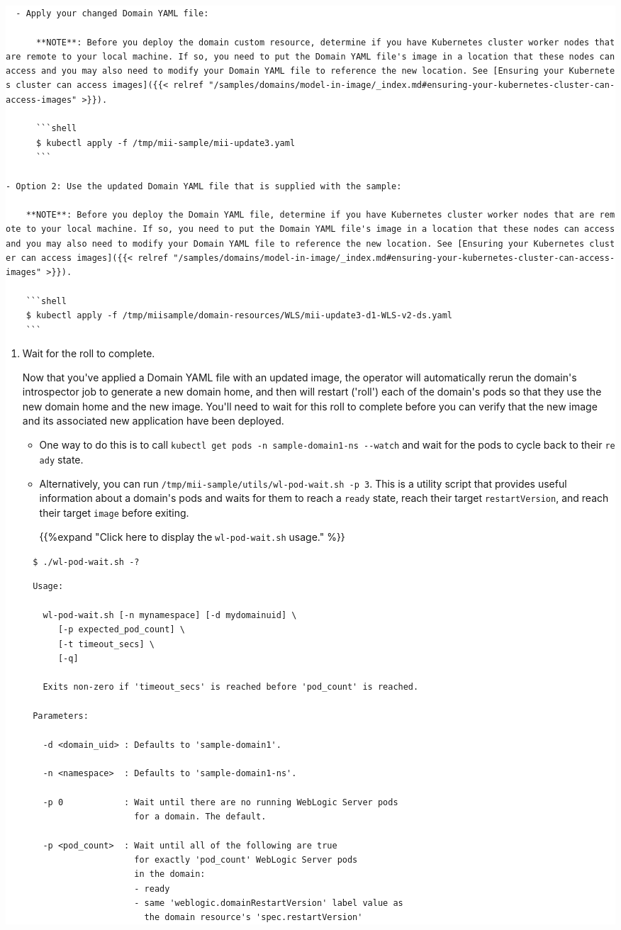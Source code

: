       - Apply your changed Domain YAML file:

          **NOTE**: Before you deploy the domain custom resource, determine if you have Kubernetes cluster worker nodes that are remote to your local machine. If so, you need to put the Domain YAML file's image in a location that these nodes can access and you may also need to modify your Domain YAML file to reference the new location. See [Ensuring your Kubernetes cluster can access images]({{< relref "/samples/domains/model-in-image/_index.md#ensuring-your-kubernetes-cluster-can-access-images" >}}).

          ```shell
          $ kubectl apply -f /tmp/mii-sample/mii-update3.yaml
          ```

    - Option 2: Use the updated Domain YAML file that is supplied with the sample:

        **NOTE**: Before you deploy the Domain YAML file, determine if you have Kubernetes cluster worker nodes that are remote to your local machine. If so, you need to put the Domain YAML file's image in a location that these nodes can access and you may also need to modify your Domain YAML file to reference the new location. See [Ensuring your Kubernetes cluster can access images]({{< relref "/samples/domains/model-in-image/_index.md#ensuring-your-kubernetes-cluster-can-access-images" >}}).

        ```shell
        $ kubectl apply -f /tmp/miisample/domain-resources/WLS/mii-update3-d1-WLS-v2-ds.yaml
        ```


1. Wait for the roll to complete.

   Now that you've applied a Domain YAML file with an updated image, the operator will automatically rerun the domain's introspector job to generate a new domain home, and then will restart ('roll') each of the domain's pods so that they use the new domain home and the new image. You'll need to wait for this roll to complete before you can verify that the new image and its associated new application have been deployed.

   - One way to do this is to call `kubectl get pods -n sample-domain1-ns --watch` and wait for the pods to cycle back to their `ready` state.

   - Alternatively, you can run `/tmp/mii-sample/utils/wl-pod-wait.sh -p 3`. This is a utility script that provides useful information about a domain's pods and waits for them to reach a `ready` state, reach their target `restartVersion`, and reach their target `image` before exiting.

     {{%expand "Click here to display the `wl-pod-wait.sh` usage." %}}
   ```shell
     $ ./wl-pod-wait.sh -?
   ```
   ```
     Usage:

       wl-pod-wait.sh [-n mynamespace] [-d mydomainuid] \
          [-p expected_pod_count] \
          [-t timeout_secs] \
          [-q]

       Exits non-zero if 'timeout_secs' is reached before 'pod_count' is reached.

     Parameters:

       -d <domain_uid> : Defaults to 'sample-domain1'.

       -n <namespace>  : Defaults to 'sample-domain1-ns'.

       -p 0            : Wait until there are no running WebLogic Server pods
                         for a domain. The default.

       -p <pod_count>  : Wait until all of the following are true
                         for exactly 'pod_count' WebLogic Server pods
                         in the domain:
                         - ready
                         - same 'weblogic.domainRestartVersion' label value as
                           the domain resource's 'spec.restartVersion'
   ```